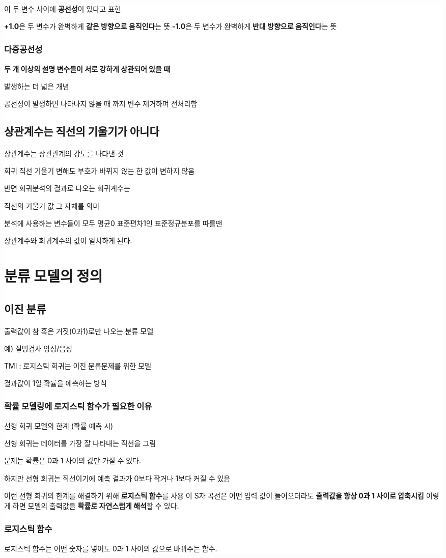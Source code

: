 이 두 변수 사이에 **공선성**이 있다고 표현

**+1.0**은 두 변수가 완벽하게 **같은 방향으로 움직인다**는 뜻
**-1.0**은 두 변수가 완벽하게 **반대 방향으로 움직인다**는 뜻 

### 다중공선성

**두 개 이상의 설명 변수들이 서로 강하게 상관되어 있을 때** 

발생하는 더 넓은 개념

공선성이 발생하면 나타나지 않을 때 까지 변수 제거하며 전처리함

## 상관계수는 직선의 기울기가 아니다

상관계수는 상관관계의 강도를 나타낸 것

회귀 직선 기울기 변해도 부호가 바뀌지 않는 한 값이 변하지 않음

반면 회귀분석의 결과로 나오는 회귀계수는

직선의 기울기 값 그 자체를 의미


분석에 사용하는 변수들이 모두 평균0 표준편차1인 표준정규분포를 따를땐 

상관계수와 회귀계수의 값이 일치하게 된다.

# 분류 모델의 정의

## 이진 분류

출력값이 참 혹은 거짓(0과1)로만 나오는 분류 모델

예) 질병검사 양성/음성

TMI : 로지스틱 회귀는 이진 분류문제를 위한 모델

결과값이 1일 확률을 예측하는 방식

### 확률 모델링에 로지스틱 함수가 필요한 이유

선형 회귀 모델의 한계 (확률 예측 시)

선형 회귀는 데이터를 가장 잘 나타내는 직선을 그림

문제는 확률은 0과 1 사이의 값만 가질 수 있다.

하지만 선형 회귀는 직선이기에 예측 결과가 0보다 작거나 1보다 커질 수 있음


이런 선형 회귀의 한계를 해결하기 위해 **로지스틱 함수**를 사용
이 S자 곡선은 어떤 입력 값이 들어오더라도 **출력값을 항상 0과 1 사이로 압축시킴**
이렇게 하면 모델의 출력값을 **확률로 자연스럽게 해석**할 수 있다.

### 로지스틱 함수

로지스틱 함수는 어떤 숫자를 넣어도 0과 1 사이의 값으로 바꿔주는 함수. 
